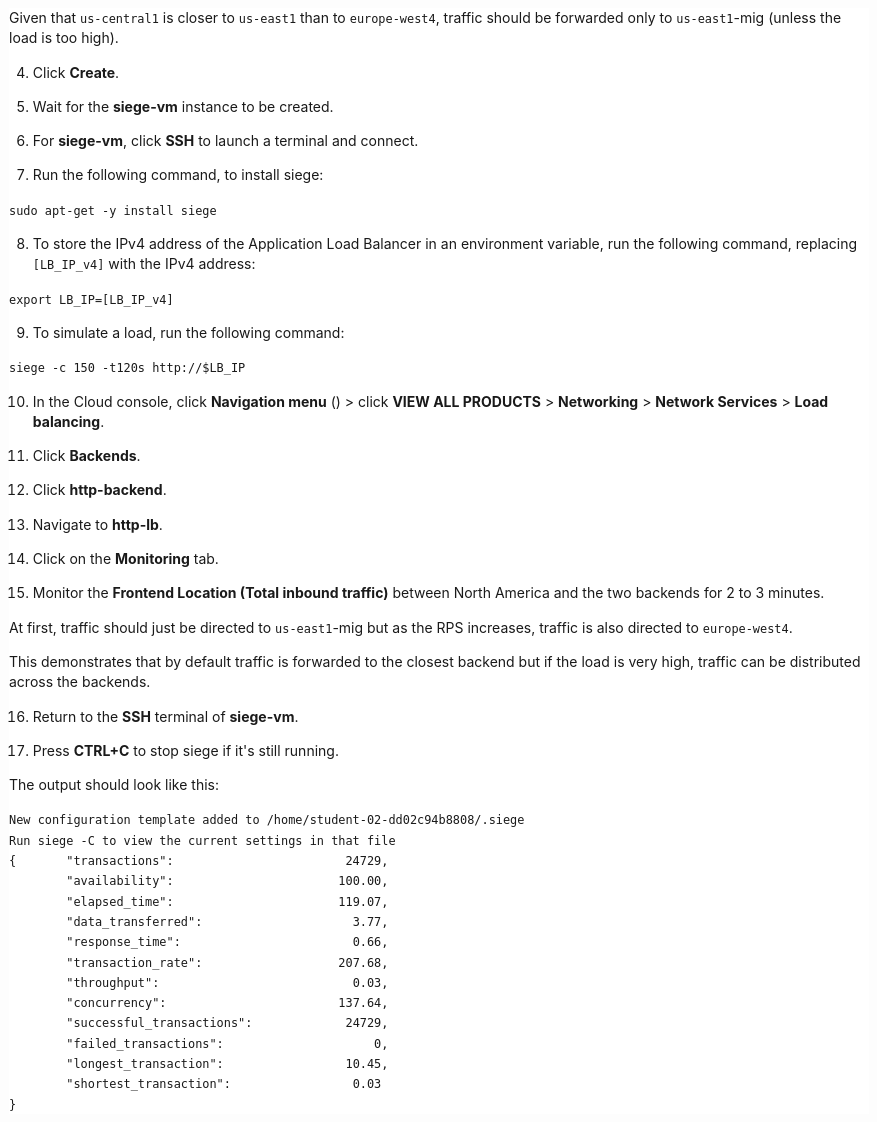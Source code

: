 
Given that `us-central1` is closer to `us-east1` than to `europe-west4`, traffic should be forwarded only to `us-east1`\-mig (unless the load is too high).

4. Click **Create**.
    
5. Wait for the **siege-vm** instance to be created.
    
6. For **siege-vm**, click **SSH** to launch a terminal and connect.
    
7. Run the following command, to install siege:
    

```apache
sudo apt-get -y install siege
```

8. To store the IPv4 address of the Application Load Balancer in an environment variable, run the following command, replacing `[LB_IP_v4]` with the IPv4 address:
    

```apache
export LB_IP=[LB_IP_v4]
```

9. To simulate a load, run the following command:
    

```apache
siege -c 150 -t120s http://$LB_IP
```

10. In the Cloud console, click **Navigation menu** () &gt; click **VIEW ALL PRODUCTS** &gt; **Networking** &gt; **Network Services** &gt; **Load balancing**.
    
11. Click **Backends**.
    
12. Click **http-backend**.
    
13. Navigate to **http-lb**.
    
14. Click on the **Monitoring** tab.
    
15. Monitor the **Frontend Location (Total inbound traffic)** between North America and the two backends for 2 to 3 minutes.
    

At first, traffic should just be directed to `us-east1`\-mig but as the RPS increases, traffic is also directed to `europe-west4`.

This demonstrates that by default traffic is forwarded to the closest backend but if the load is very high, traffic can be distributed across the backends.

16. Return to the **SSH** terminal of **siege-vm**.
    
17. Press **CTRL+C** to stop siege if it's still running.
    

The output should look like this:

```apache
New configuration template added to /home/student-02-dd02c94b8808/.siege
Run siege -C to view the current settings in that file
{       "transactions":                        24729,
        "availability":                       100.00,
        "elapsed_time":                       119.07,
        "data_transferred":                     3.77,
        "response_time":                        0.66,
        "transaction_rate":                   207.68,
        "throughput":                           0.03,
        "concurrency":                        137.64,
        "successful_transactions":             24729,
        "failed_transactions":                     0,
        "longest_transaction":                 10.45,
        "shortest_transaction":                 0.03
}
```
